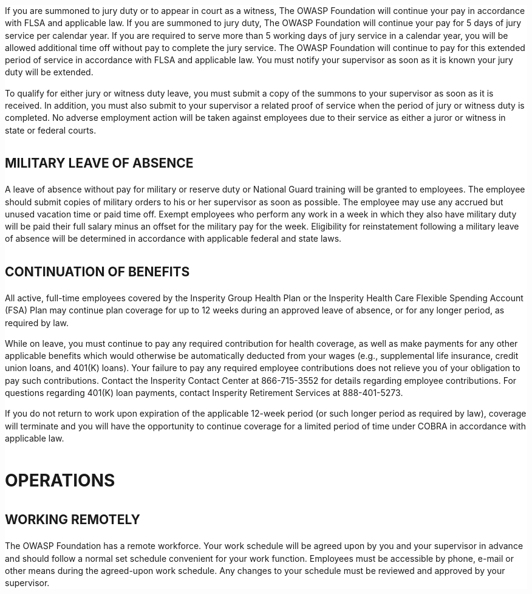 If you are summoned to jury duty or to appear in court as a witness, The OWASP Foundation will continue your pay in accordance with FLSA and applicable law. If you are summoned to jury duty, The OWASP Foundation will continue your pay for 5 days of jury service per calendar year. If you are required to serve more than 5 working days of jury service in a calendar year, you will be allowed additional time off without pay to complete the jury service. The OWASP Foundation will continue to pay for this extended period of service in accordance with FLSA and applicable law. You must notify your supervisor as soon as it is known your jury duty will be extended.

To qualify for either jury or witness duty leave, you must submit a copy of the summons to your supervisor as soon as it is received. In addition, you must also submit to your supervisor a related proof of service when the period of jury or witness duty is completed. No adverse employment action will be taken against employees due to their service as either a juror or witness in state or federal courts.

<a name="military"></a>
## MILITARY LEAVE OF ABSENCE

A leave of absence without pay for military or reserve duty or National Guard training will be granted to employees.  The employee should submit copies of military orders to his or her supervisor as soon as possible. The employee may use any accrued but unused vacation time or paid time off. Exempt employees who perform any work in a week in which they also have military duty will be paid their full salary minus an offset for the military pay for the week. Eligibility for reinstatement following a military leave of absence will be determined in accordance with applicable federal and state laws. 

<a name="continuation-of-benefits"></a>
## CONTINUATION OF BENEFITS

All active, full-time employees covered by the Insperity Group Health Plan or the Insperity Health Care Flexible Spending Account (FSA) Plan may continue plan coverage for up to 12 weeks during an approved leave of absence, or for any longer period, as required by law.  

While on leave, you must continue to pay any required contribution for health coverage, as well as make payments for any other applicable benefits which would otherwise be automatically deducted from your wages (e.g., supplemental life insurance, credit union loans, and 401(K) loans). Your failure to pay any required employee contributions does not relieve you of your obligation to pay such contributions.  Contact the Insperity Contact Center at 866-715-3552 for details regarding employee contributions.  For questions regarding 401(K) loan payments, contact Insperity Retirement Services at 888-401-5273. 

If you do not return to work upon expiration of the applicable 12-week period (or such longer period as required by law), coverage will terminate and you will have the opportunity to continue coverage for a limited period of time under COBRA in accordance with applicable law.

<a name="Operations"></a>
# OPERATIONS
 
<a name="working-remotely"></a>
## WORKING REMOTELY

The OWASP Foundation has a remote workforce. Your work schedule will be agreed upon by you and your supervisor in advance and should follow a normal set schedule convenient for your work function. Employees must be accessible by phone, e-mail or other means during the agreed-upon work schedule. Any changes to your schedule must be reviewed and approved by your supervisor.
